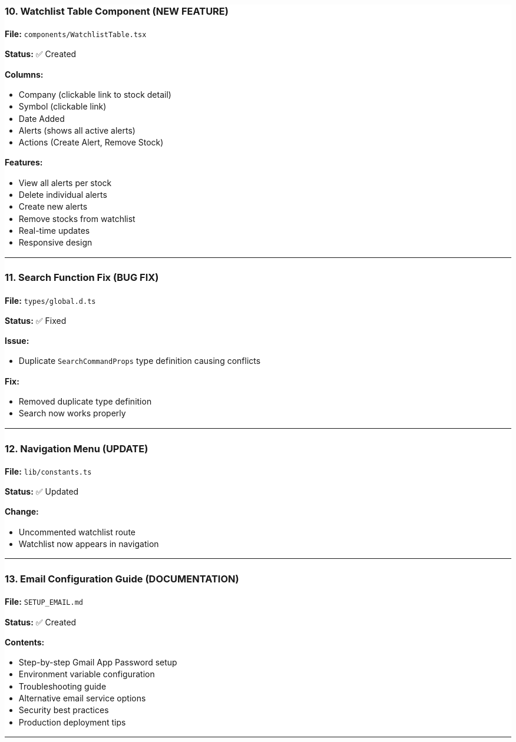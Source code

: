 ### 10. **Watchlist Table Component** (NEW FEATURE)
**File:** `components/WatchlistTable.tsx`

**Status:** ✅ Created

**Columns:**
- Company (clickable link to stock detail)
- Symbol (clickable link)
- Date Added
- Alerts (shows all active alerts)
- Actions (Create Alert, Remove Stock)

**Features:**
- View all alerts per stock
- Delete individual alerts
- Create new alerts
- Remove stocks from watchlist
- Real-time updates
- Responsive design

---

### 11. **Search Function Fix** (BUG FIX)
**File:** `types/global.d.ts`

**Status:** ✅ Fixed

**Issue:**
- Duplicate `SearchCommandProps` type definition causing conflicts

**Fix:**
- Removed duplicate type definition
- Search now works properly

---

### 12. **Navigation Menu** (UPDATE)
**File:** `lib/constants.ts`

**Status:** ✅ Updated

**Change:**
- Uncommented watchlist route
- Watchlist now appears in navigation

---

### 13. **Email Configuration Guide** (DOCUMENTATION)
**File:** `SETUP_EMAIL.md`

**Status:** ✅ Created

**Contents:**
- Step-by-step Gmail App Password setup
- Environment variable configuration
- Troubleshooting guide
- Alternative email service options
- Security best practices
- Production deployment tips

---